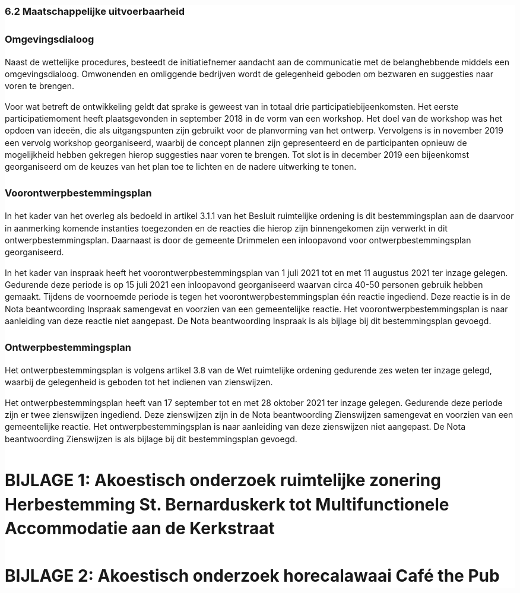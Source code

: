 ### <span id="page-40-2"></span>**6.2 Maatschappelijke uitvoerbaarheid**

### **Omgevingsdialoog**

Naast de wettelijke procedures, besteedt de initiatiefnemer aandacht aan de communicatie met de belanghebbende middels een omgevingsdialoog. Omwonenden en omliggende bedrijven wordt de gelegenheid geboden om bezwaren en suggesties naar voren te brengen.

Voor wat betreft de ontwikkeling geldt dat sprake is geweest van in totaal drie participatiebijeenkomsten. Het eerste participatiemoment heeft plaatsgevonden in september 2018 in de vorm van een workshop. Het doel van de workshop was het opdoen van ideeën, die als uitgangspunten zijn gebruikt voor de planvorming van het ontwerp. Vervolgens is in november 2019 een vervolg workshop georganiseerd, waarbij de concept plannen zijn gepresenteerd en de participanten opnieuw de mogelijkheid hebben gekregen hierop suggesties naar voren te brengen. Tot slot is in december 2019 een bijeenkomst georganiseerd om de keuzes van het plan toe te lichten en de nadere uitwerking te tonen.

### **Voorontwerpbestemmingsplan**

In het kader van het overleg als bedoeld in artikel 3.1.1 van het Besluit ruimtelijke ordening is dit bestemmingsplan aan de daarvoor in aanmerking komende instanties toegezonden en de reacties die hierop zijn binnengekomen zijn verwerkt in dit ontwerpbestemmingsplan. Daarnaast is door de gemeente Drimmelen een inloopavond voor ontwerpbestemmingsplan georganiseerd.

In het kader van inspraak heeft het voorontwerpbestemmingsplan van 1 juli 2021 tot en met 11 augustus 2021 ter inzage gelegen. Gedurende deze periode is op 15 juli 2021 een inloopavond georganiseerd waarvan circa 40-50 personen gebruik hebben gemaakt. Tijdens de voornoemde periode is tegen het voorontwerpbestemmingsplan één reactie ingediend. Deze reactie is in de Nota beantwoording Inspraak samengevat en voorzien van een gemeentelijke reactie. Het voorontwerpbestemmingsplan is naar aanleiding van deze reactie niet aangepast. De Nota beantwoording Inspraak is als bijlage bij dit bestemmingsplan gevoegd.

### **Ontwerpbestemmingsplan**

Het ontwerpbestemmingsplan is volgens artikel 3.8 van de Wet ruimtelijke ordening gedurende zes weten ter inzage gelegd, waarbij de gelegenheid is geboden tot het indienen van zienswijzen.

Het ontwerpbestemmingsplan heeft van 17 september tot en met 28 oktober 2021 ter inzage gelegen. Gedurende deze periode zijn er twee zienswijzen ingediend. Deze zienswijzen zijn in de Nota beantwoording Zienswijzen samengevat en voorzien van een gemeentelijke reactie. Het ontwerpbestemmingsplan is naar aanleiding van deze zienswijzen niet aangepast. De Nota beantwoording Zienswijzen is als bijlage bij dit bestemmingsplan gevoegd.

# **BIJLAGE 1: Akoestisch onderzoek ruimtelijke zonering Herbestemming St. Bernarduskerk tot Multifunctionele Accommodatie aan de Kerkstraat**

# **BIJLAGE 2: Akoestisch onderzoek horecalawaai Café the Pub**

